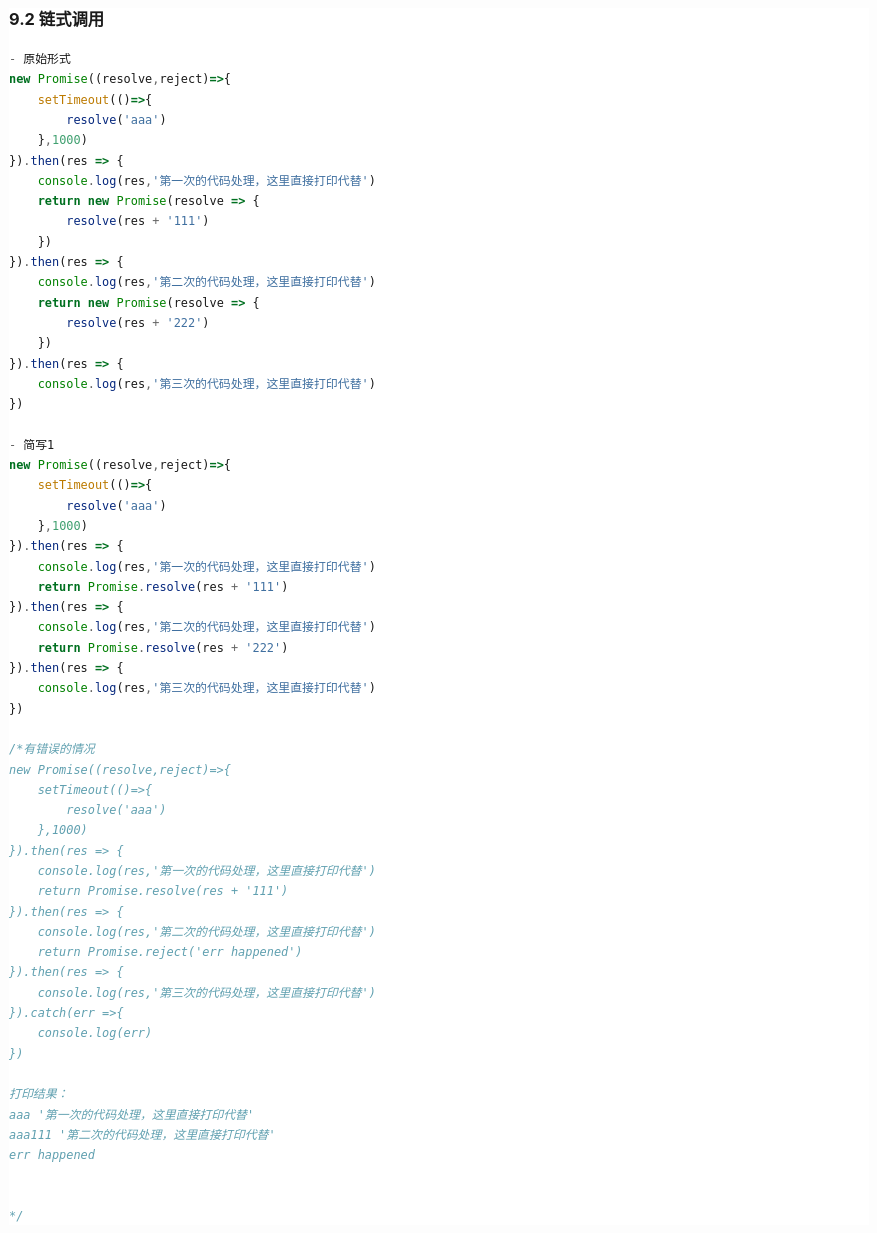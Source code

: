 ```js
```

### 9.2 链式调用

```js
- 原始形式
new Promise((resolve,reject)=>{
    setTimeout(()=>{
        resolve('aaa')
    },1000)
}).then(res => {
    console.log(res,'第一次的代码处理，这里直接打印代替')
    return new Promise(resolve => {
        resolve(res + '111')
    })
}).then(res => {
    console.log(res,'第二次的代码处理，这里直接打印代替')
    return new Promise(resolve => {
        resolve(res + '222')
    })
}).then(res => {
    console.log(res,'第三次的代码处理，这里直接打印代替')
})

- 简写1
new Promise((resolve,reject)=>{
    setTimeout(()=>{
        resolve('aaa')
    },1000)
}).then(res => {
    console.log(res,'第一次的代码处理，这里直接打印代替')
    return Promise.resolve(res + '111')
}).then(res => {
    console.log(res,'第二次的代码处理，这里直接打印代替')
    return Promise.resolve(res + '222')
}).then(res => {
    console.log(res,'第三次的代码处理，这里直接打印代替')
})

/*有错误的情况
new Promise((resolve,reject)=>{
    setTimeout(()=>{
        resolve('aaa')
    },1000)
}).then(res => {
    console.log(res,'第一次的代码处理，这里直接打印代替')
    return Promise.resolve(res + '111')
}).then(res => {
    console.log(res,'第二次的代码处理，这里直接打印代替')
    return Promise.reject('err happened')
}).then(res => {
    console.log(res,'第三次的代码处理，这里直接打印代替')
}).catch(err =>{
	console.log(err)
})

打印结果：
aaa '第一次的代码处理，这里直接打印代替'
aaa111 '第二次的代码处理，这里直接打印代替'
err happened


*/
```